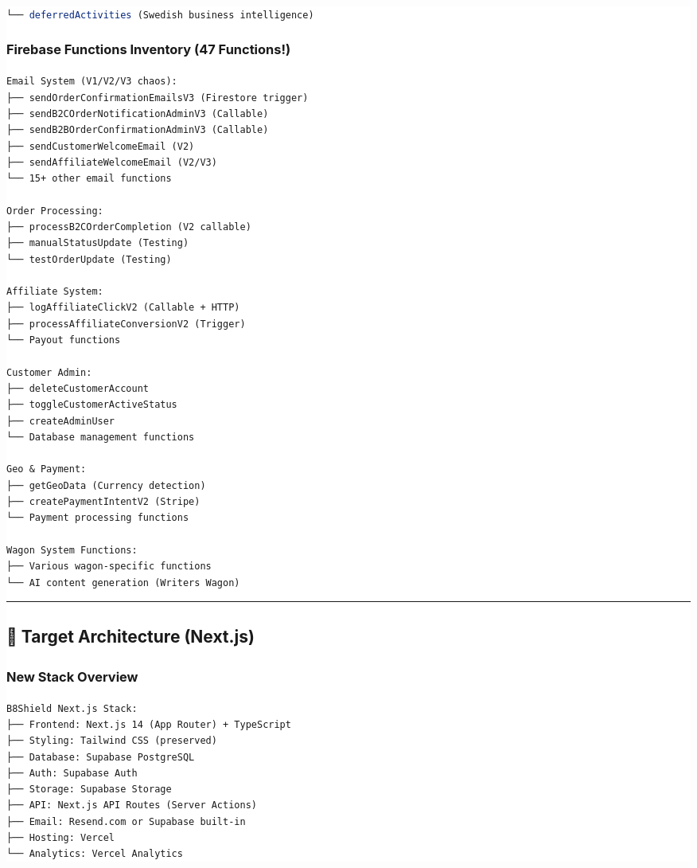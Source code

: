 ```javascript
└── deferredActivities (Swedish business intelligence)
```

### **Firebase Functions Inventory (47 Functions!)**
```
Email System (V1/V2/V3 chaos):
├── sendOrderConfirmationEmailsV3 (Firestore trigger)
├── sendB2COrderNotificationAdminV3 (Callable)
├── sendB2BOrderConfirmationAdminV3 (Callable)
├── sendCustomerWelcomeEmail (V2)
├── sendAffiliateWelcomeEmail (V2/V3)
└── 15+ other email functions

Order Processing:
├── processB2COrderCompletion (V2 callable)
├── manualStatusUpdate (Testing)
└── testOrderUpdate (Testing)

Affiliate System:
├── logAffiliateClickV2 (Callable + HTTP)
├── processAffiliateConversionV2 (Trigger)
└── Payout functions

Customer Admin:
├── deleteCustomerAccount
├── toggleCustomerActiveStatus
├── createAdminUser
└── Database management functions

Geo & Payment:
├── getGeoData (Currency detection)
├── createPaymentIntentV2 (Stripe)
└── Payment processing functions

Wagon System Functions:
├── Various wagon-specific functions
└── AI content generation (Writers Wagon)
```

---

## 🎯 Target Architecture (Next.js)

### **New Stack Overview**
```
B8Shield Next.js Stack:
├── Frontend: Next.js 14 (App Router) + TypeScript
├── Styling: Tailwind CSS (preserved)
├── Database: Supabase PostgreSQL
├── Auth: Supabase Auth
├── Storage: Supabase Storage
├── API: Next.js API Routes (Server Actions)
├── Email: Resend.com or Supabase built-in
├── Hosting: Vercel
└── Analytics: Vercel Analytics
```
